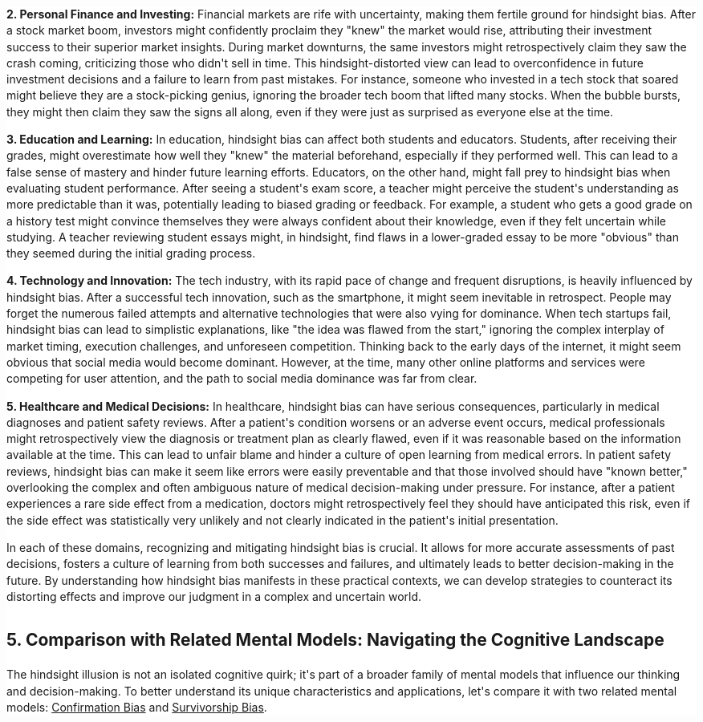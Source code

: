 **2. Personal Finance and Investing:**  Financial markets are rife with uncertainty, making them fertile ground for hindsight bias. After a stock market boom, investors might confidently proclaim they "knew" the market would rise, attributing their investment success to their superior market insights.  During market downturns, the same investors might retrospectively claim they saw the crash coming, criticizing those who didn't sell in time.  This hindsight-distorted view can lead to overconfidence in future investment decisions and a failure to learn from past mistakes. For instance, someone who invested in a tech stock that soared might believe they are a stock-picking genius, ignoring the broader tech boom that lifted many stocks.  When the bubble bursts, they might then claim they saw the signs all along, even if they were just as surprised as everyone else at the time.

**3. Education and Learning:**  In education, hindsight bias can affect both students and educators. Students, after receiving their grades, might overestimate how well they "knew" the material beforehand, especially if they performed well. This can lead to a false sense of mastery and hinder future learning efforts. Educators, on the other hand, might fall prey to hindsight bias when evaluating student performance.  After seeing a student's exam score, a teacher might perceive the student's understanding as more predictable than it was, potentially leading to biased grading or feedback.  For example, a student who gets a good grade on a history test might convince themselves they were always confident about their knowledge, even if they felt uncertain while studying. A teacher reviewing student essays might, in hindsight, find flaws in a lower-graded essay to be more "obvious" than they seemed during the initial grading process.

**4. Technology and Innovation:** The tech industry, with its rapid pace of change and frequent disruptions, is heavily influenced by hindsight bias.  After a successful tech innovation, such as the smartphone, it might seem inevitable in retrospect.  People may forget the numerous failed attempts and alternative technologies that were also vying for dominance.  When tech startups fail, hindsight bias can lead to simplistic explanations, like "the idea was flawed from the start," ignoring the complex interplay of market timing, execution challenges, and unforeseen competition.  Thinking back to the early days of the internet, it might seem obvious that social media would become dominant. However, at the time, many other online platforms and services were competing for user attention, and the path to social media dominance was far from clear.

**5. Healthcare and Medical Decisions:**  In healthcare, hindsight bias can have serious consequences, particularly in medical diagnoses and patient safety reviews. After a patient's condition worsens or an adverse event occurs, medical professionals might retrospectively view the diagnosis or treatment plan as clearly flawed, even if it was reasonable based on the information available at the time. This can lead to unfair blame and hinder a culture of open learning from medical errors.  In patient safety reviews, hindsight bias can make it seem like errors were easily preventable and that those involved should have "known better," overlooking the complex and often ambiguous nature of medical decision-making under pressure.  For instance, after a patient experiences a rare side effect from a medication, doctors might retrospectively feel they should have anticipated this risk, even if the side effect was statistically very unlikely and not clearly indicated in the patient's initial presentation.

In each of these domains, recognizing and mitigating hindsight bias is crucial. It allows for more accurate assessments of past decisions, fosters a culture of learning from both successes and failures, and ultimately leads to better decision-making in the future. By understanding how hindsight bias manifests in these practical contexts, we can develop strategies to counteract its distorting effects and improve our judgment in a complex and uncertain world.

## 5. Comparison with Related Mental Models: Navigating the Cognitive Landscape

The hindsight illusion is not an isolated cognitive quirk; it's part of a broader family of mental models that influence our thinking and decision-making. To better understand its unique characteristics and applications, let's compare it with two related mental models: [Confirmation Bias](/docs/thinking-toolkit/classic-mental-models/confirmation-bias) and [Survivorship Bias](/docs/thinking-toolkit/classic-mental-models/survivorship-bias).
